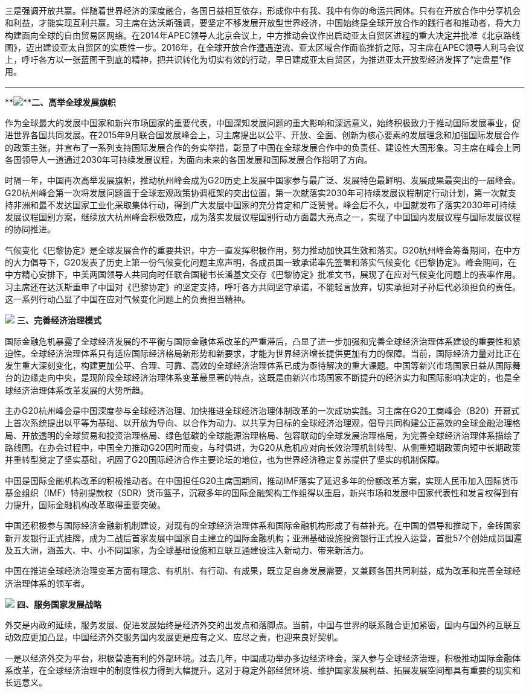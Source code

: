   

三是强调开放共赢。伴随着世界经济的深度融合，各国日益相互依存，形成你中有我、我中有你的命运共同体。只有在开放合作中分享机会和利益，才能实现互利共赢。习主席在达沃斯强调，要坚定不移发展开放型世界经济，中国始终是全球开放合作的践行者和推动者，将大力构建面向全球的自由贸易区网络。在2014年APEC领导人北京会议上，中方推动会议作出启动亚太自贸区进程的重大决定并批准《北京路线图》，迈出建设亚太自贸区的实质性一步。2016年，在全球开放合作遭遇逆流、亚太区域合作面临挫折之际，习主席在APEC领导人利马会议上，呼吁各方以一张蓝图干到底的精神，把共识转化为切实有效的行动，早日建成亚太自贸区，为推进亚太开放型经济发挥了“定盘星”作用。

 ****

**![](/images/4276/4.png)****二、高举全球发展旗帜**

作为全球最大的发展中国家和新兴市场国家的重要代表，中国深知发展问题的重大影响和深远意义，始终积极致力于推动国际发展事业，促进世界各国共同发展。在2015年9月联合国发展峰会上，习主席提出以公平、开放、全面、创新为核心要素的发展理念和加强国际发展合作的政策主张，并宣布了一系列支持国际发展合作的务实举措，彰显了中国在全球发展合作中的负责任、建设性大国形象。习主席在峰会上同各国领导人一道通过2030年可持续发展议程，为面向未来的各国发展和国际发展合作指明了方向。

  

时隔一年，中国再次高举发展旗帜，推动杭州峰会成为G20历史上发展中国家参与最广泛、发展特色最鲜明、发展成果最突出的一届峰会。G20杭州峰会第一次将发展问题置于全球宏观政策协调框架的突出位置，第一次就落实2030年可持续发展议程制定行动计划，第一次就支持非洲和最不发达国家工业化采取集体行动，得到广大发展中国家的充分肯定和广泛赞誉。峰会后不久，中国就发布了落实2030年可持续发展议程国别方案，继续放大杭州峰会积极效应，成为落实发展议程国别行动方面最大亮点之一，实现了中国国内发展议程与国际发展议程的协同推进。

  

气候变化《巴黎协定》是全球发展合作的重要共识，中方一直发挥积极作用，努力推动加快其生效和落实。G20杭州峰会筹备期间，在中方的大力倡导下，G20发表了历史上第一份气候变化问题主席声明，各成员国一致承诺率先签署和落实气候变化《巴黎协定》。峰会期间，在中方精心安排下，中美两国领导人共同向时任联合国秘书长潘基文交存《巴黎协定》批准文书，展现了在应对气候变化问题上的表率作用。习主席还在达沃斯重申了中国对《巴黎协定》的坚定支持，呼吁各方共同坚守承诺，不能轻言放弃，切实承担对子孙后代必须担负的责任。这一系列行动凸显了中国在应对气候变化问题上的负责担当精神。

  

 **![](/images/4276/5.png)** **三、完善经济治理模式**

国际金融危机暴露了全球经济发展的不平衡与国际金融体系改革的严重滞后，凸显了进一步加强和完善全球经济治理体系建设的重要性和紧迫性。全球经济治理体系只有适应国际经济格局新形势和新要求，才能为世界经济增长提供更加有力的保障。当前，国际经济力量对比正在发生重大深刻变化，构建更加公平、合理、可靠、高效的全球经济治理体系已成为亟待解决的重大课题。中国等新兴市场国家日益从国际舞台的边缘走向中央，是现阶段全球经济治理体系变革最显著的特点，这既是由新兴市场国家不断提升的经济实力和国际影响决定的，也是全球经济治理体系改革发展的大势所趋。

  

主办G20杭州峰会是中国深度参与全球经济治理、加快推进全球经济治理体制改革的一次成功实践。习主席在G20工商峰会（B20）开幕式上首次系统提出以平等为基础、以开放为导向、以合作为动力、以共享为目标的全球经济治理观，倡导共同构建公正高效的全球金融治理格局、开放透明的全球贸易和投资治理格局、绿色低碳的全球能源治理格局、包容联动的全球发展治理格局，为完善全球经济治理体系描绘了路线图。在办会过程中，中国全力推动G20因时而变，与时俱进，为G20从危机应对向长效治理机制转型、从侧重短期政策向短中长期政策并重转型奠定了坚实基础，巩固了G20国际经济合作主要论坛的地位，也为世界经济稳定复苏提供了坚实的机制保障。

  

中国是国际金融机构改革的积极推动者。在中国担任G20主席国期间，推动IMF落实了延迟多年的份额改革方案，实现人民币加入国际货币基金组织（IMF）特别提款权（SDR）货币篮子，沉寂多年的国际金融架构工作组得以重启，新兴市场和发展中国家代表性和发言权得到有力提升，国际金融机构改革取得重要突破。

  

中国还积极参与国际经济金融新机制建设，对现有的全球经济治理体系和国际金融机构形成了有益补充。在中国的倡导和推动下，金砖国家新开发银行正式挂牌，成为二战后首家发展中国家自主建立的国际金融机构；亚洲基础设施投资银行正式投入运营，首批57个创始成员国遍及五大洲，涵盖大、中、小不同国家，为全球基础设施和互联互通建设注入新动力、带来新活力。

  

中国在推进全球经济治理变革方面有理念、有机制、有行动、有成果，既立足自身发展需要，又兼顾各国共同利益，成为改革和完善全球经济治理体系的领军者。

  

 **![](/images/4276/6.png)** **四、服务国家发展战略**

外交是内政的延续，服务发展、促进发展始终是经济外交的出发点和落脚点。当前，中国与世界的联系融合更加紧密，国内与国外的互联互动效应更加凸显，中国经济外交服务国内发展更是应有之义、应尽之责，也迎来良好契机。

  

一是以经济外交为平台，积极营造有利的外部环境。过去几年，中国成功举办多边经济峰会，深入参与全球经济治理，积极推动国际金融体系改革，在全球经济治理中的制度性权力得到大幅提升。这对于稳定外部经贸环境、维护国家发展利益、拓展发展空间都具有重要的现实和长远意义。

